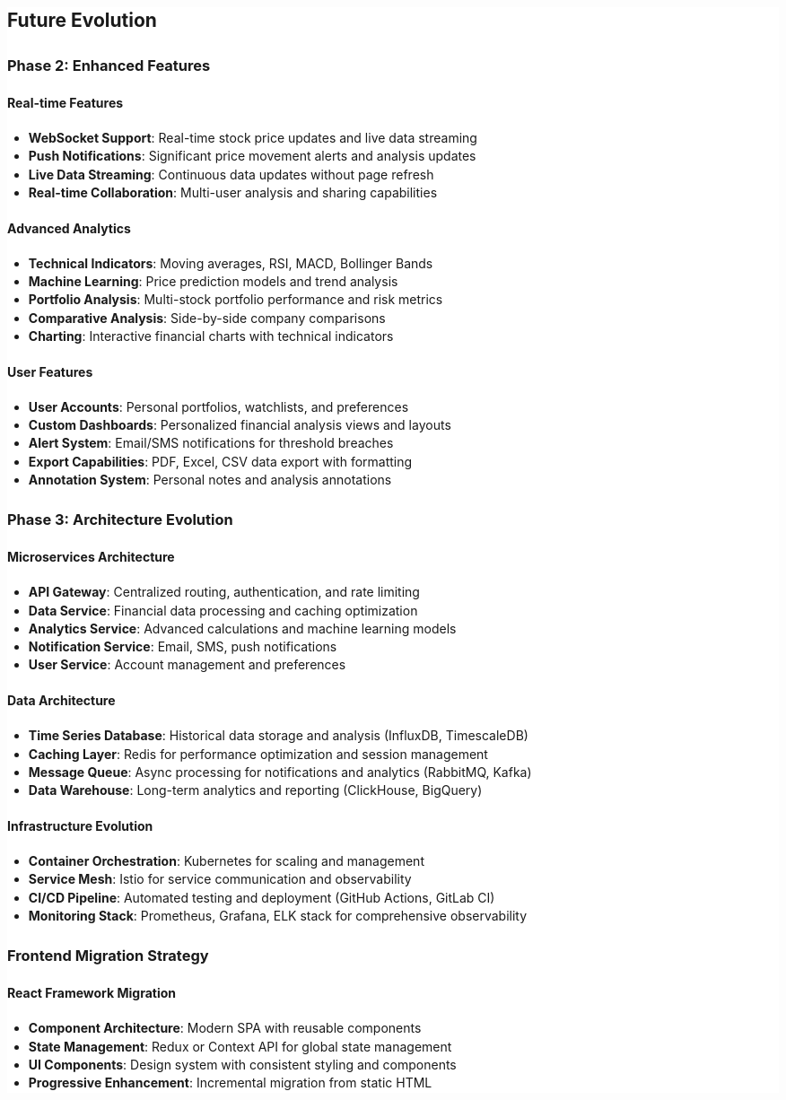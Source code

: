 ## Future Evolution

### Phase 2: Enhanced Features

#### Real-time Features
- **WebSocket Support**: Real-time stock price updates and live data streaming
- **Push Notifications**: Significant price movement alerts and analysis updates
- **Live Data Streaming**: Continuous data updates without page refresh
- **Real-time Collaboration**: Multi-user analysis and sharing capabilities

#### Advanced Analytics
- **Technical Indicators**: Moving averages, RSI, MACD, Bollinger Bands
- **Machine Learning**: Price prediction models and trend analysis
- **Portfolio Analysis**: Multi-stock portfolio performance and risk metrics
- **Comparative Analysis**: Side-by-side company comparisons
- **Charting**: Interactive financial charts with technical indicators

#### User Features
- **User Accounts**: Personal portfolios, watchlists, and preferences
- **Custom Dashboards**: Personalized financial analysis views and layouts
- **Alert System**: Email/SMS notifications for threshold breaches
- **Export Capabilities**: PDF, Excel, CSV data export with formatting
- **Annotation System**: Personal notes and analysis annotations

### Phase 3: Architecture Evolution

#### Microservices Architecture
- **API Gateway**: Centralized routing, authentication, and rate limiting
- **Data Service**: Financial data processing and caching optimization
- **Analytics Service**: Advanced calculations and machine learning models
- **Notification Service**: Email, SMS, push notifications
- **User Service**: Account management and preferences

#### Data Architecture
- **Time Series Database**: Historical data storage and analysis (InfluxDB, TimescaleDB)
- **Caching Layer**: Redis for performance optimization and session management
- **Message Queue**: Async processing for notifications and analytics (RabbitMQ, Kafka)
- **Data Warehouse**: Long-term analytics and reporting (ClickHouse, BigQuery)

#### Infrastructure Evolution
- **Container Orchestration**: Kubernetes for scaling and management
- **Service Mesh**: Istio for service communication and observability
- **CI/CD Pipeline**: Automated testing and deployment (GitHub Actions, GitLab CI)
- **Monitoring Stack**: Prometheus, Grafana, ELK stack for comprehensive observability

### Frontend Migration Strategy

#### React Framework Migration
- **Component Architecture**: Modern SPA with reusable components
- **State Management**: Redux or Context API for global state management
- **UI Components**: Design system with consistent styling and components
- **Progressive Enhancement**: Incremental migration from static HTML
